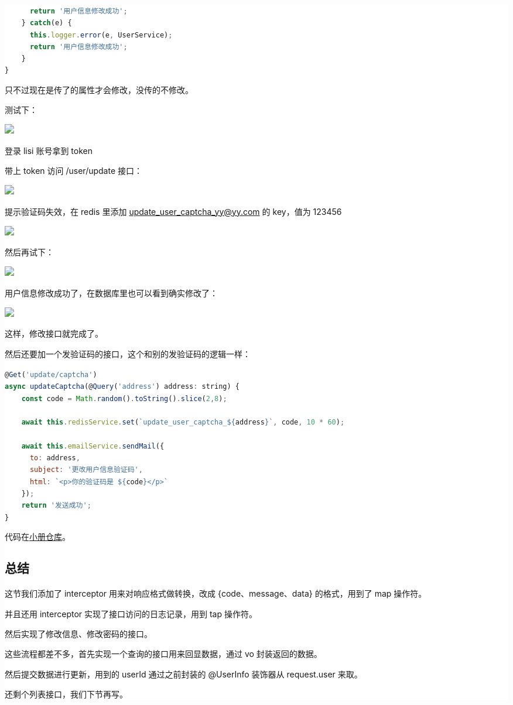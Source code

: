 ```javascript
      return '用户信息修改成功';
    } catch(e) {
      this.logger.error(e, UserService);
      return '用户信息修改成功';
    }
}
```
只不过现在是传了的属性才会修改，没传的不修改。

测试下：

![](https://p9-juejin.byteimg.com/tos-cn-i-k3u1fbpfcp/e71ec42689634a16babd5168267d07e9~tplv-k3u1fbpfcp-watermark.image?)

登录 lisi 账号拿到 token

带上 token 访问 /user/update 接口：

![](https://p9-juejin.byteimg.com/tos-cn-i-k3u1fbpfcp/541a3999e234491e934cca29000332c4~tplv-k3u1fbpfcp-watermark.image?)

提示验证码失效，在 redis 里添加 update_user_captcha_yy@yy.com 的 key，值为 123456

![](https://p6-juejin.byteimg.com/tos-cn-i-k3u1fbpfcp/5c8cff2e7c6149dfb6222f7cea7661f4~tplv-k3u1fbpfcp-watermark.image?)

然后再试下：

![](https://p3-juejin.byteimg.com/tos-cn-i-k3u1fbpfcp/43ca8c083d7b4b168d954870f0f647c6~tplv-k3u1fbpfcp-watermark.image?)

用户信息修改成功了，在数据库里也可以看到确实修改了：

![](https://p6-juejin.byteimg.com/tos-cn-i-k3u1fbpfcp/57a1d28fd08d44abaea93fa7ee562e9e~tplv-k3u1fbpfcp-watermark.image?)

这样，修改接口就完成了。

然后还要加一个发验证码的接口，这个和别的发验证码的逻辑一样：

```javascript
@Get('update/captcha')
async updateCaptcha(@Query('address') address: string) {
    const code = Math.random().toString().slice(2,8);

    await this.redisService.set(`update_user_captcha_${address}`, code, 10 * 60);

    await this.emailService.sendMail({
      to: address,
      subject: '更改用户信息验证码',
      html: `<p>你的验证码是 ${code}</p>`
    });
    return '发送成功';
}
```
代码在[小册仓库](https://github.com/QuarkGluonPlasma/nestjs-course-code/tree/main/meeting_room_booking_system_backend)。
## 总结

这节我们添加了 interceptor 用来对响应格式做转换，改成 {code、message、data} 的格式，用到了 map 操作符。

并且还用 interceptor 实现了接口访问的日志记录，用到 tap 操作符。

然后实现了修改信息、修改密码的接口。

这些流程都差不多，首先实现一个查询的接口用来回显数据，通过 vo 封装返回的数据。

然后提交数据进行更新，用到的 userId 通过之前封装的 @UserInfo 装饰器从 request.user 来取。

还剩个列表接口，我们下节再写。
